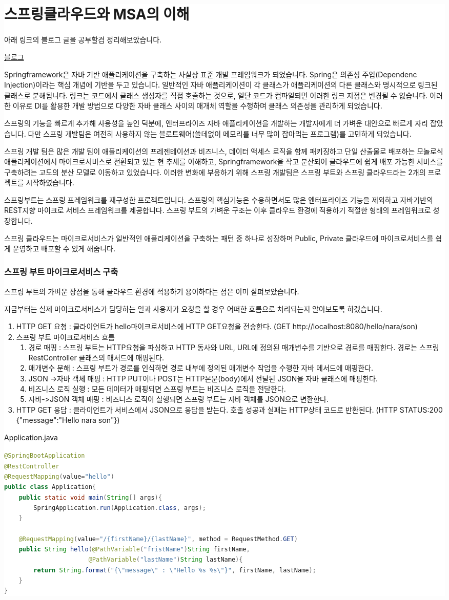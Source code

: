 # 스프링클라우드와 MSA의 이해

아래 링크의 블로그 글을 공부할겸 정리해보았습니다.

[블로그](https://waspro.tistory.com/451)

Springframework은 자바 기반 애플리케이션을 구축하는 사실상 표준 개발 프레임워크가 되었습니다. Spring은 의존성 주입(Dependenc Injection)이라는 핵심 개념에 기반을 두고 있습니다. 일반적인 자바 애플리케이션이 각 클래스가 애플리케이션의 다른 클래스와 명시적으로 링크된 클래스로 분해됩니다. 링크는 코드에서 클래스 생성자를 직접 호출하는 것으로, 일단 코드가 컴파일되면 이러한 링크 지점은 변경될 수 없습니다. 이러한 이유로 DI를 활용한 개발 방법으로 다양한 자바 클래스 사이의 매개체 역할을 수행하며 클래스 의존성을 관리하게 되었습니다.

스프링의 기능을 빠르게 추가해 사용성을 높인 덕분에, 엔터프라이즈 자바 애플리케이션을 개발하는 개발자에게 더 가벼운 대안으로 빠르게 자리 잡았습니다. 다만 스프링 개발팀은 여전히 사용하지 않는 블로트웨어(쓸데없이 메모리를 너무 많이 잡아먹는 프로그램)를 고민하게 되었습니다.

스프링 개발 팀은 많은 개발 팀이 애플리케이션의 프레젠테이션과 비즈니스, 데이터 액세스 로직을 함께 패키징하고 단일 산출물로 배포하는 모놀로식 애플리케이션에서 마이크로서비스로 전환되고 있는 현 추세를 이해하고, Springframework을 작고 분산되어 클라우드에 쉽게 배포 가능한 서비스를 구축하려는 고도의 분산 모델로 이동하고 있었습니다. 이러한 변화에 부응하기 위해 스프링 개발팀은 스프링 부트와 스프링 클라우드라는 2개의 프로젝트를 시작하였습니다.

스프링부트는 스프링 프레임워크를 재구성한 프로젝트입니다. 스프링의 핵심기능은 수용하면서도 많은 엔터프라이즈 기능을 제외하고 자바기반의 REST지향 마이크로 서비스 프레임워크를 제공합니다. 스프링 부트의 가벼운 구조는 이후 클라우드 환경에 적용하기 적절한 형태의 프레임워크로 성장합니다.

스프링 클라우드는 마이크로서비스가 일반적인 애플리케이션을 구축하는 패턴 중 하나로 성장하며 Public, Private 클라우드에 마이크로서비스를 쉽게 운영하고 배포할 수 있게 해줍니다. 

### 스프링 부트 마이크로서비스 구축

스프링 부트의 가벼운 장점을 통해 클라우드 환경에 적용하기 용이하다는 점은 이미 살펴보았습니다.

지금부터는 실제 마이크로서비스가 담당하는 일과 사용자가 요청을 할 경우 어떠한 흐름으로 처리되는지 알아보도록 하겠습니다.

1. HTTP GET 요청 : 클라이언트가 hello마이크로서비스에 HTTP GET요청을 전송한다. (GET http://localhost:8080/hello/nara/son)
2. 스프링 부트 마이크로서비스 흐름
   1. 경로 매핑 : 스프링 부트는 HTTP요청을 파싱하고 HTTP 동사와 URL, URL에 정의된 매개변수를 기반으로 경로를 매핑한다. 경로는 스프링 RestController 클래스의 매서드에 매핑된다.
   2. 매개변수 분해 : 스프링 부트가 경로를 인식하면 경로 내부에 정의된 매개변수 작업을 수행한 자바 메서드에 매핑한다.
   3. JSON ->자바 객체 매핑 : HTTP PUT이나 POST는 HTTP본문(body)에서 전달된 JSON을 자바 클래스에 매핑한다.
   4. 비즈니스 로직 실행 : 모든 데이터가 매핑되면 스프링 부트는 비즈니스 로직을 전달한다.
   5. 자바->JSON 객체 매핑 : 비즈니스 로직이 실행되면 스프링 부트는 자바 객체를 JSON으로 변환한다.
3. HTTP GET 응답 :  클라이언트가 서비스에서 JSON으로 응답을 받는다. 호출 성공과 실패는 HTTP상태 코드로 반환된다. (HTTP STATUS:200 {"message":"Hello nara son"})

Application.java

```java
@SpringBootApplication
@RestController
@RequestMapping(value="hello")
public class Application{
    public static void main(String[] args){
        SpringApplication.run(Application.class, args);
    }
    
    @RequestMapping(value="/{firstName}/{lastName}", method = RequestMethod.GET)
    public String hello(@PathVariable("fristName")String firstName,
                       @PathVariable("lastName")String lastName){
        return String.format("{\"message\" : \"Hello %s %s\"}", firstName, lastName);
    }
}
```
